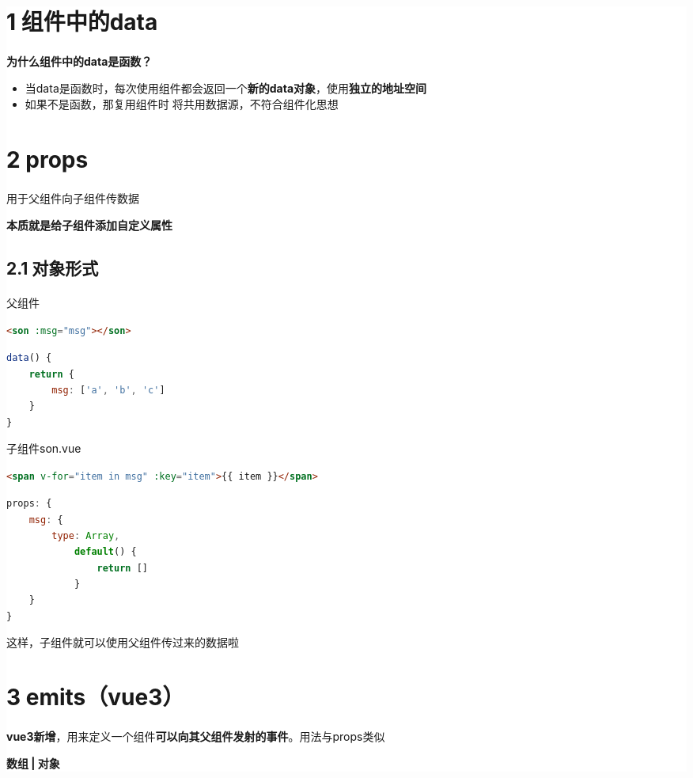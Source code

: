 # 1 组件中的data

**为什么组件中的data是函数？**

- 当data是函数时，每次使用组件都会返回一个**新的data对象**，使用**独立的地址空间**
- 如果不是函数，那复用组件时 将共用数据源，不符合组件化思想

# 2 props

用于父组件向子组件传数据

**本质就是给子组件添加自定义属性**

## 2.1 对象形式

父组件

```html
<son :msg="msg"></son>
```

```js
data() {
    return {
        msg: ['a', 'b', 'c']
    }
}
```

子组件son.vue

```html
<span v-for="item in msg" :key="item">{{ item }}</span>
```

```js
props: {
    msg: {
        type: Array,
            default() {
                return []
            }
    }
}
```

这样，子组件就可以使用父组件传过来的数据啦

# 3 emits（vue3）

**vue3新增**，用来定义一个组件**可以向其父组件发射的事件**。用法与props类似

**数组 | 对象**
